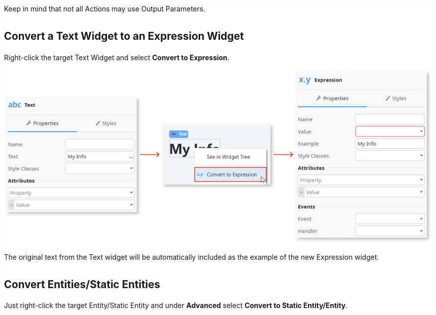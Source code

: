 Keep in mind that not all Actions may use Output Parameters.

## Convert a Text Widget to an Expression Widget

Right-click the target Text Widget and select **Convert to Expression**.

![](images/tt-conv-text-exp-03.png)

The original text from the Text widget will be automatically included as the example of the new Expression widget.

## Convert Entities/Static Entities

Just right-click the target Entity/Static Entity and under **Advanced** select **Convert to Static Entity/Entity**.
